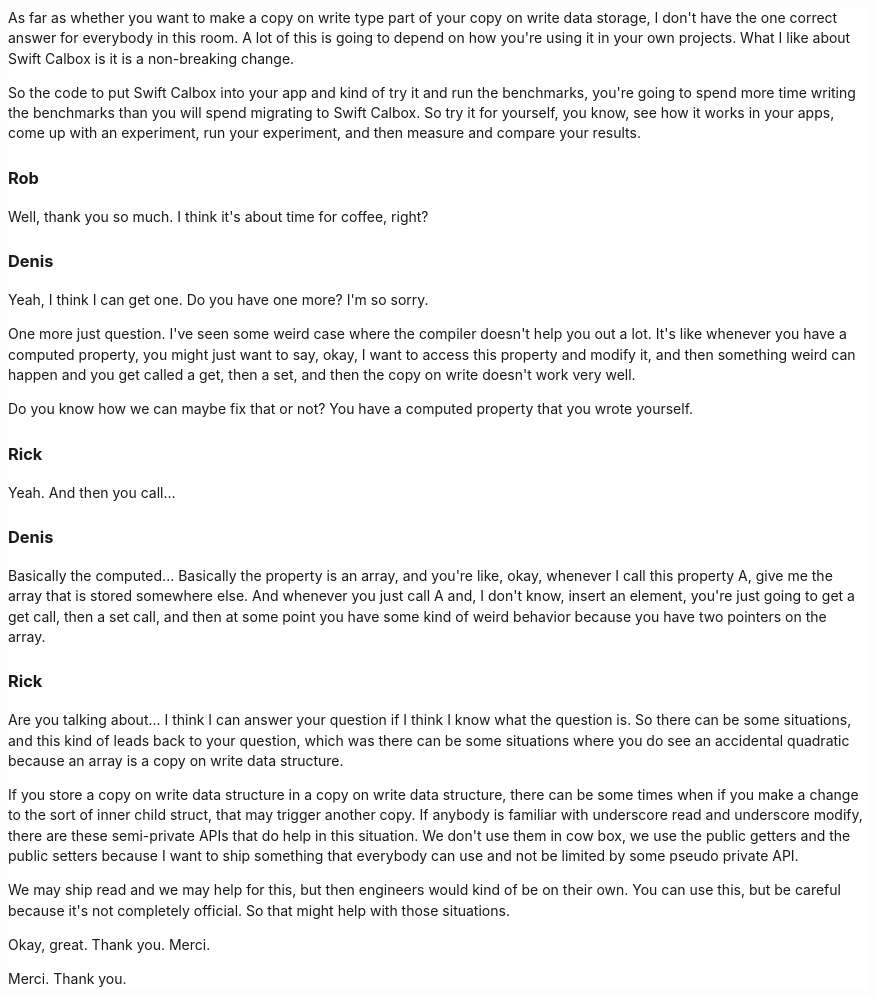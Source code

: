 As far as whether you want to make a copy on write type part of your copy on write data storage, I don't have the one correct answer for everybody in this room. A lot of this is going to depend on how you're using it in your own projects. What I like about Swift Calbox is it is a non-breaking change.

So the code to put Swift Calbox into your app and kind of try it and run the benchmarks, you're going to spend more time writing the benchmarks than you will spend migrating to Swift Calbox. So try it for yourself, you know, see how it works in your apps, come up with an experiment, run your experiment, and then measure and compare your results.

### Rob
Well, thank you so much. I think it's about time for coffee, right?

### Denis
Yeah, I think I can get one. Do you have one more? I'm so sorry.

One more just question. I've seen some weird case where the compiler doesn't help you out a lot. It's like whenever you have a computed property, you might just want to say, okay, I want to access this property and modify it, and then something weird can happen and you get called a get, then a set, and then the copy on write doesn't work very well.

Do you know how we can maybe fix that or not? You have a computed property that you wrote yourself.

### Rick
Yeah. And then you call...

### Denis
Basically the computed... Basically the property is an array, and you're like, okay, whenever I call this property A, give me the array that is stored somewhere else. And whenever you just call A and, I don't know, insert an element, you're just going to get a get call, then a set call, and then at some point you have some kind of weird behavior because you have two pointers on the array.

### Rick
Are you talking about... I think I can answer your question if I think I know what the question is. So there can be some situations, and this kind of leads back to your question, which was there can be some situations where you do see an accidental quadratic because an array is a copy on write data structure.

If you store a copy on write data structure in a copy on write data structure, there can be some times when if you make a change to the sort of inner child struct, that may trigger another copy. If anybody is familiar with underscore read and underscore modify, there are these semi-private APIs that do help in this situation. We don't use them in cow box, we use the public getters and the public setters because I want to ship something that everybody can use and not be limited by some pseudo private API.

We may ship read and we may help for this, but then engineers would kind of be on their own. You can use this, but be careful because it's not completely official. So that might help with those situations.

Okay, great. Thank you. Merci.

Merci. Thank you.